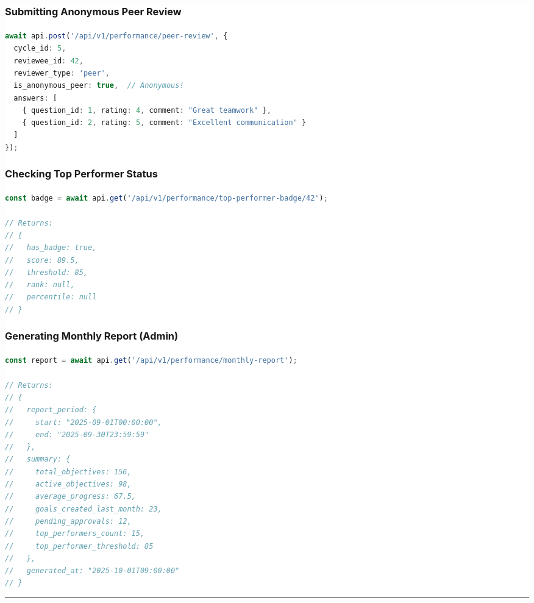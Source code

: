 ### Submitting Anonymous Peer Review

```typescript
await api.post('/api/v1/performance/peer-review', {
  cycle_id: 5,
  reviewee_id: 42,
  reviewer_type: 'peer',
  is_anonymous_peer: true,  // Anonymous!
  answers: [
    { question_id: 1, rating: 4, comment: "Great teamwork" },
    { question_id: 2, rating: 5, comment: "Excellent communication" }
  ]
});
```

### Checking Top Performer Status

```typescript
const badge = await api.get('/api/v1/performance/top-performer-badge/42');

// Returns:
// {
//   has_badge: true,
//   score: 89.5,
//   threshold: 85,
//   rank: null,
//   percentile: null
// }
```

### Generating Monthly Report (Admin)

```typescript
const report = await api.get('/api/v1/performance/monthly-report');

// Returns:
// {
//   report_period: {
//     start: "2025-09-01T00:00:00",
//     end: "2025-09-30T23:59:59"
//   },
//   summary: {
//     total_objectives: 156,
//     active_objectives: 98,
//     average_progress: 67.5,
//     goals_created_last_month: 23,
//     pending_approvals: 12,
//     top_performers_count: 15,
//     top_performer_threshold: 85
//   },
//   generated_at: "2025-10-01T09:00:00"
// }
```

---